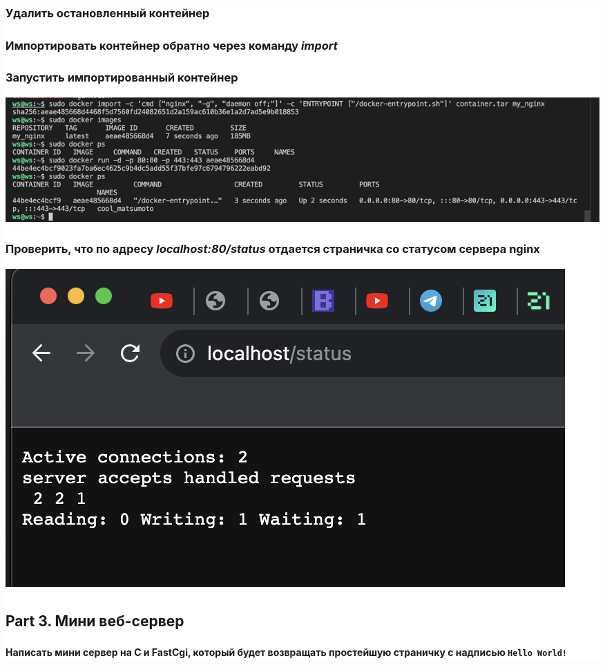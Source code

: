 ### Удалить остановленный контейнер
### Импортировать контейнер обратно через команду *import*
### Запустить импортированный контейнер
![20](./images/20.png)

### Проверить, что по адресу *localhost:80/status* отдается страничка со статусом сервера **nginx**
![21](./images/21.png)


## Part 3. Мини веб-сервер

#### Написать мини сервер на **C** и **FastCgi**, который будет возвращать простейшую страничку с надписью `Hello World!`

